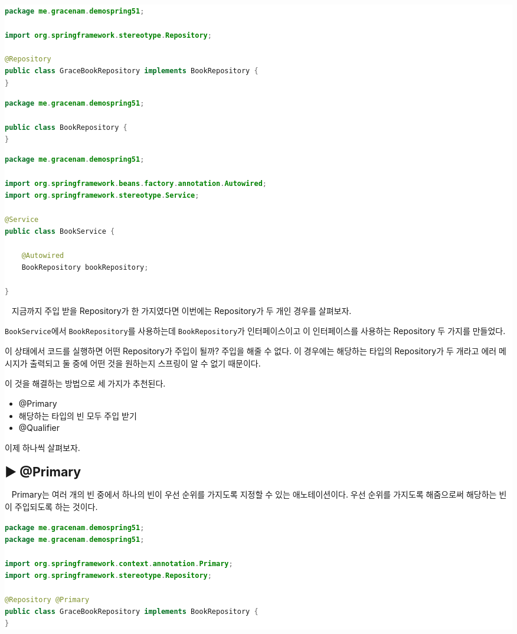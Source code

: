 ```java
package me.gracenam.demospring51;

import org.springframework.stereotype.Repository;

@Repository
public class GraceBookRepository implements BookRepository {
}
```

```java
package me.gracenam.demospring51;

public class BookRepository {
}
```

```java
package me.gracenam.demospring51;

import org.springframework.beans.factory.annotation.Autowired;
import org.springframework.stereotype.Service;

@Service
public class BookService {

    @Autowired
    BookRepository bookRepository;

}
```

&nbsp;&nbsp;&nbsp;지금까지 주입 받을 Repository가 한 가지였다면 이번에는 Repository가 두 개인 경우를 살펴보자.

`BookService`에서 `BookRepository`를 사용하는데 `BookRepository`가 인터페이스이고 이 인터페이스를 사용하는 Repository 두 가지를 만들었다.

이 상태에서 코드를 실행하면 어떤 Repository가 주입이 될까? 주입을 해줄 수 없다. 이 경우에는 해당하는 타입의 Repository가 두 개라고 에러 메시지가 출력되고 둘 중에 어떤 것을 원하는지 스프링이 알 수 없기 때문이다.

이 것을 해결하는 방법으로 세 가지가 추천된다.

+ @Primary
+ 해당하는 타입의 빈 모두 주입 받기
+ @Qualifier

이제 하나씩 살펴보자.

<span style="font-size:16pt"><b>&#9654; @Primary</b></span>

&nbsp;&nbsp;&nbsp;Primary는 여러 개의 빈 중에서 하나의 빈이 우선 순위를 가지도록 지정할 수 있는 애노테이션이다. 우선 순위를 가지도록 해줌으로써 해당하는 빈이 주입되도록 하는 것이다.

```java
package me.gracenam.demospring51;
package me.gracenam.demospring51;

import org.springframework.context.annotation.Primary;
import org.springframework.stereotype.Repository;

@Repository @Primary
public class GraceBookRepository implements BookRepository {
}
```
